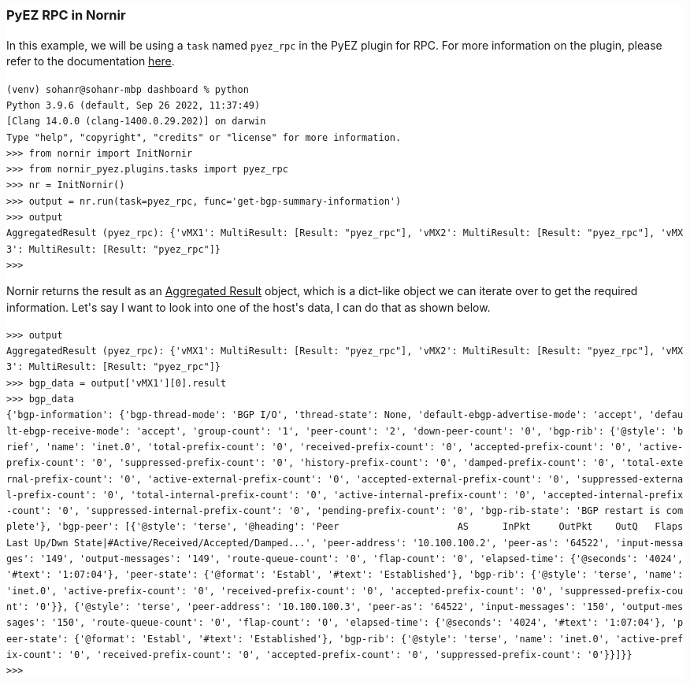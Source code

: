 ### PyEZ RPC in Nornir

In this example, we will be using a `task` named `pyez_rpc` in the PyEZ plugin for RPC. For more information on the plugin, please refer to the documentation [here](https://nornir-pyez.readthedocs.io/en/latest/).

```
(venv) sohanr@sohanr-mbp dashboard % python
Python 3.9.6 (default, Sep 26 2022, 11:37:49) 
[Clang 14.0.0 (clang-1400.0.29.202)] on darwin
Type "help", "copyright", "credits" or "license" for more information.
>>> from nornir import InitNornir
>>> from nornir_pyez.plugins.tasks import pyez_rpc
>>> nr = InitNornir()
>>> output = nr.run(task=pyez_rpc, func='get-bgp-summary-information')
>>> output
AggregatedResult (pyez_rpc): {'vMX1': MultiResult: [Result: "pyez_rpc"], 'vMX2': MultiResult: [Result: "pyez_rpc"], 'vMX3': MultiResult: [Result: "pyez_rpc"]}
>>> 
```

Nornir returns the result as an [Aggregated Result](https://nornir.readthedocs.io/en/latest/tutorial/task_results.html) object, which is a dict-like object we can iterate over to get the required information. Let's say I want to look into one of the host's data, I can do that as shown below.

```
>>> output
AggregatedResult (pyez_rpc): {'vMX1': MultiResult: [Result: "pyez_rpc"], 'vMX2': MultiResult: [Result: "pyez_rpc"], 'vMX3': MultiResult: [Result: "pyez_rpc"]}
>>> bgp_data = output['vMX1'][0].result
>>> bgp_data
{'bgp-information': {'bgp-thread-mode': 'BGP I/O', 'thread-state': None, 'default-ebgp-advertise-mode': 'accept', 'default-ebgp-receive-mode': 'accept', 'group-count': '1', 'peer-count': '2', 'down-peer-count': '0', 'bgp-rib': {'@style': 'brief', 'name': 'inet.0', 'total-prefix-count': '0', 'received-prefix-count': '0', 'accepted-prefix-count': '0', 'active-prefix-count': '0', 'suppressed-prefix-count': '0', 'history-prefix-count': '0', 'damped-prefix-count': '0', 'total-external-prefix-count': '0', 'active-external-prefix-count': '0', 'accepted-external-prefix-count': '0', 'suppressed-external-prefix-count': '0', 'total-internal-prefix-count': '0', 'active-internal-prefix-count': '0', 'accepted-internal-prefix-count': '0', 'suppressed-internal-prefix-count': '0', 'pending-prefix-count': '0', 'bgp-rib-state': 'BGP restart is complete'}, 'bgp-peer': [{'@style': 'terse', '@heading': 'Peer                     AS      InPkt     OutPkt    OutQ   Flaps Last Up/Dwn State|#Active/Received/Accepted/Damped...', 'peer-address': '10.100.100.2', 'peer-as': '64522', 'input-messages': '149', 'output-messages': '149', 'route-queue-count': '0', 'flap-count': '0', 'elapsed-time': {'@seconds': '4024', '#text': '1:07:04'}, 'peer-state': {'@format': 'Establ', '#text': 'Established'}, 'bgp-rib': {'@style': 'terse', 'name': 'inet.0', 'active-prefix-count': '0', 'received-prefix-count': '0', 'accepted-prefix-count': '0', 'suppressed-prefix-count': '0'}}, {'@style': 'terse', 'peer-address': '10.100.100.3', 'peer-as': '64522', 'input-messages': '150', 'output-messages': '150', 'route-queue-count': '0', 'flap-count': '0', 'elapsed-time': {'@seconds': '4024', '#text': '1:07:04'}, 'peer-state': {'@format': 'Establ', '#text': 'Established'}, 'bgp-rib': {'@style': 'terse', 'name': 'inet.0', 'active-prefix-count': '0', 'received-prefix-count': '0', 'accepted-prefix-count': '0', 'suppressed-prefix-count': '0'}}]}}
>>> 
```
